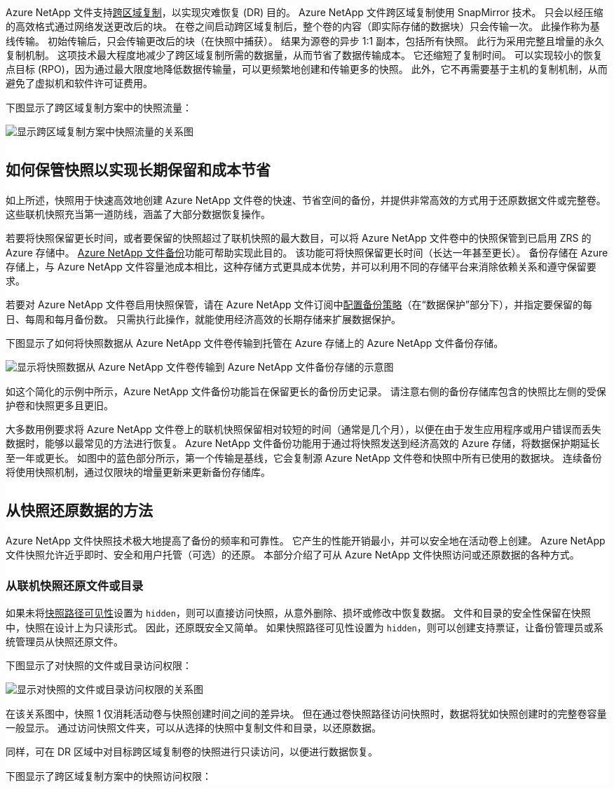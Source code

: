 Azure NetApp 文件支持[跨区域复制](cross-region-replication-introduction.md)，以实现灾难恢复 (DR) 目的。 Azure NetApp 文件跨区域复制使用 SnapMirror 技术。 只会以经压缩的高效格式通过网络发送更改后的块。 在卷之间启动跨区域复制后，整个卷的内容（即实际存储的数据块）只会传输一次。 此操作称为基线传输。 初始传输后，只会传输更改后的块（在快照中捕获）。 结果为源卷的异步 1:1 副本，包括所有快照。 此行为采用完整且增量的永久复制机制。 这项技术最大程度地减少了跨区域复制所需的数据量，从而节省了数据传输成本。 它还缩短了复制时间。 可以实现较小的恢复点目标 (RPO)，因为通过最大限度地降低数据传输量，可以更频繁地创建和传输更多的快照。 此外，它不再需要基于主机的复制机制，从而避免了虚拟机和软件许可证费用。

下图显示了跨区域复制方案中的快照流量： 

![显示跨区域复制方案中快照流量的关系图](../media/azure-netapp-files/snapshot-traffic-cross-region-replication.png)

## <a name="how-snapshots-can-be-vaulted-for-long-term-retention-and-cost-savings"></a>如何保管快照以实现长期保留和成本节省

如上所述，快照用于快速高效地创建 Azure NetApp 文件卷的快速、节省空间的备份，并提供非常高效的方式用于还原数据文件或完整卷。 这些联机快照充当第一道防线，涵盖了大部分数据恢复操作。   

若要将快照保留更长时间，或者要保留的快照超过了联机快照的最大数目，可以将 Azure NetApp 文件卷中的快照保管到已启用 ZRS 的 Azure 存储中。  [Azure NetApp 文件备份](backup-introduction.md)功能可帮助实现此目的。  该功能可将快照保留更长时间（长达一年甚至更长）。 备份存储在 Azure 存储上，与 Azure NetApp 文件容量池成本相比，这种存储方式更具成本优势，并可以利用不同的存储平台来消除依赖关系和遵守保留要求。

若要对 Azure NetApp 文件卷启用快照保管，请在 Azure NetApp 文件订阅中[配置备份策略](backup-configure-policy-based.md)（在“数据保护”部分下），并指定要保留的每日、每周和每月备份数。 只需执行此操作，就能使用经济高效的长期存储来扩展数据保护。  

下图显示了如何将快照数据从 Azure NetApp 文件卷传输到托管在 Azure 存储上的 Azure NetApp 文件备份存储。

![显示将快照数据从 Azure NetApp 文件卷传输到 Azure NetApp 文件备份存储的示意图](../media/azure-netapp-files/snapshot-data-transfer-backup-storage.png)

如这个简化的示例中所示，Azure NetApp 文件备份功能旨在保留更长的备份历史记录。 请注意右侧的备份存储库包含的快照比左侧的受保护卷和快照更多且更旧。 

大多数用例要求将 Azure NetApp 文件卷上的联机快照保留相对较短的时间（通常是几个月），以便在由于发生应用程序或用户错误而丢失数据时，能够以最常见的方法进行恢复。 Azure NetApp 文件备份功能用于通过将快照发送到经济高效的 Azure 存储，将数据保护期延长至一年或更长。 如图中的蓝色部分所示，第一个传输是基线，它会复制源 Azure NetApp 文件卷和快照中所有已使用的数据块。 连续备份将使用快照机制，通过仅限块的增量更新来更新备份存储库。

## <a name="ways-to-restore-data-from-snapshots"></a>从快照还原数据的方法  

Azure NetApp 文件快照技术极大地提高了备份的频率和可靠性。 它产生的性能开销最小，并可以安全地在活动卷上创建。 Azure NetApp 文件快照允许近乎即时、安全和用户托管（可选）的还原。 本部分介绍了可从 Azure NetApp 文件快照访问或还原数据的各种方式。

### <a name="restoring-files-or-directories-from-online-snapshots"></a>从联机快照还原文件或目录

如果未将[快照路径可见性](snapshots-edit-hide-path.md)设置为 `hidden`，则可以直接访问快照，从意外删除、损坏或修改中恢复数据。 文件和目录的安全性保留在快照中，快照在设计上为只读形式。 因此，还原既安全又简单。 如果快照路径可见性设置为 `hidden`，则可以创建支持票证，让备份管理员或系统管理员从快照还原文件。

下图显示了对快照的文件或目录访问权限： 

![显示对快照的文件或目录访问权限的关系图](../media/azure-netapp-files/snapshot-file-directory-access.png)

在该关系图中，快照 1 仅消耗活动卷与快照创建时间之间的差异块。 但在通过卷快照路径访问快照时，数据将犹如快照创建时的完整卷容量一般显示。 通过访问快照文件夹，可以从选择的快照中复制文件和目录，以还原数据。

同样，可在 DR 区域中对目标跨区域复制卷的快照进行只读访问，以便进行数据恢复。  

下图显示了跨区域复制方案中的快照访问权限： 
